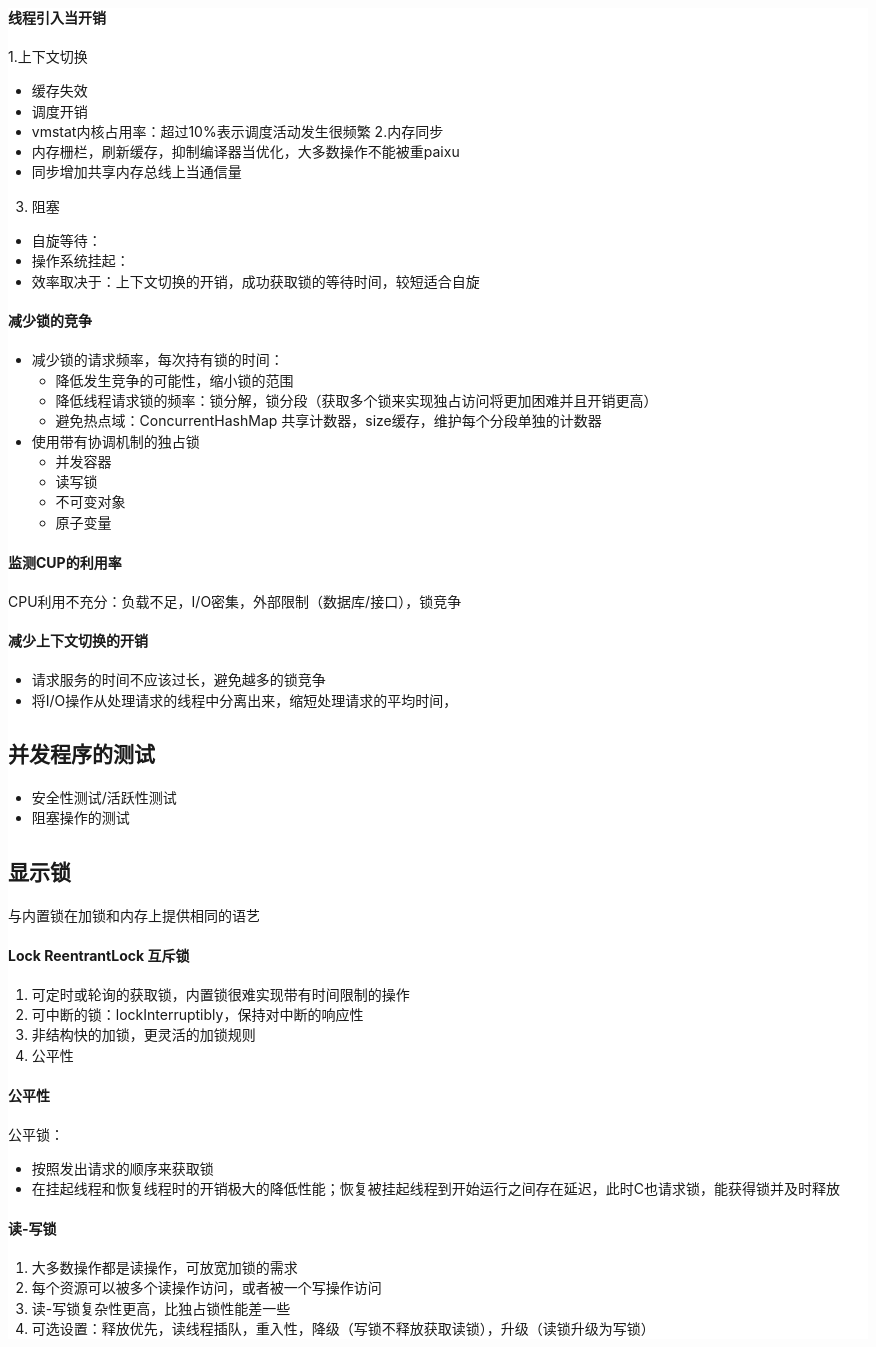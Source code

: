#### 线程引入当开销
1.上下文切换
- 缓存失效
- 调度开销
- vmstat内核占用率：超过10%表示调度活动发生很频繁
2.内存同步
- 内存栅栏，刷新缓存，抑制编译器当优化，大多数操作不能被重paixu
- 同步增加共享内存总线上当通信量
3. 阻塞
- 自旋等待：
- 操作系统挂起：
- 效率取决于：上下文切换的开销，成功获取锁的等待时间，较短适合自旋

#### 减少锁的竞争
- 减少锁的请求频率，每次持有锁的时间：
  - 降低发生竞争的可能性，缩小锁的范围
  - 降低线程请求锁的频率：锁分解，锁分段（获取多个锁来实现独占访问将更加困难并且开销更高）
  - 避免热点域：ConcurrentHashMap 共享计数器，size缓存，维护每个分段单独的计数器
- 使用带有协调机制的独占锁
  - 并发容器
  - 读写锁
  - 不可变对象
  - 原子变量

#### 监测CUP的利用率
CPU利用不充分：负载不足，I/O密集，外部限制（数据库/接口），锁竞争

#### 减少上下文切换的开销
- 请求服务的时间不应该过长，避免越多的锁竞争
- 将I/O操作从处理请求的线程中分离出来，缩短处理请求的平均时间，

## 并发程序的测试
- 安全性测试/活跃性测试
- 阻塞操作的测试


## 显示锁
与内置锁在加锁和内存上提供相同的语艺
#### Lock ReentrantLock 互斥锁
1. 可定时或轮询的获取锁，内置锁很难实现带有时间限制的操作
2. 可中断的锁：lockInterruptibly，保持对中断的响应性
3. 非结构快的加锁，更灵活的加锁规则
4. 公平性

#### 公平性
公平锁：
- 按照发出请求的顺序来获取锁
- 在挂起线程和恢复线程时的开销极大的降低性能；恢复被挂起线程到开始运行之间存在延迟，此时C也请求锁，能获得锁并及时释放

#### 读-写锁
1. 大多数操作都是读操作，可放宽加锁的需求
2. 每个资源可以被多个读操作访问，或者被一个写操作访问
3. 读-写锁复杂性更高，比独占锁性能差一些
4. 可选设置：释放优先，读线程插队，重入性，降级（写锁不释放获取读锁），升级（读锁升级为写锁）
